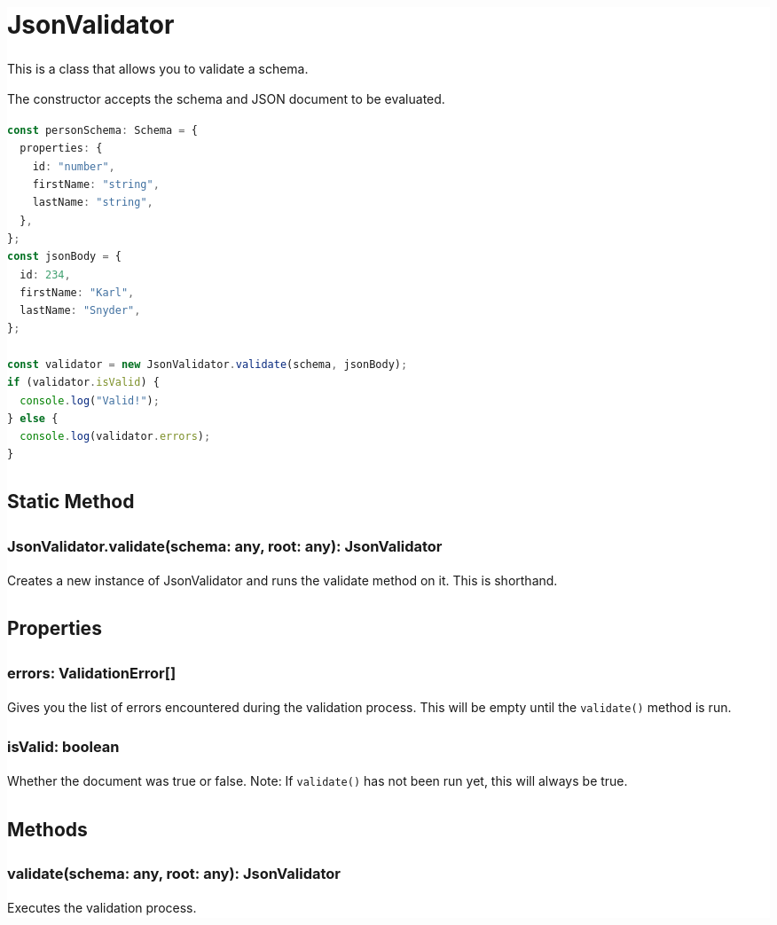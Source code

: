 # JsonValidator

This is a class that allows you to validate a schema.

The constructor accepts the schema and JSON document to be evaluated.

```typescript
const personSchema: Schema = {
  properties: {
    id: "number",
    firstName: "string",
    lastName: "string",
  },
};
const jsonBody = {
  id: 234,
  firstName: "Karl",
  lastName: "Snyder",
};

const validator = new JsonValidator.validate(schema, jsonBody);
if (validator.isValid) {
  console.log("Valid!");
} else {
  console.log(validator.errors);
}
```

## Static Method

### JsonValidator.validate(schema: any, root: any): JsonValidator

Creates a new instance of JsonValidator and runs the validate method on it. This is shorthand.

## Properties

### errors: ValidationError[]

Gives you the list of errors encountered during the validation process. This will be empty until the `validate()` method is run.

### isValid: boolean

Whether the document was true or false. Note: If `validate()` has not been run yet, this will always be true.

## Methods

### validate(schema: any, root: any): JsonValidator

Executes the validation process.
